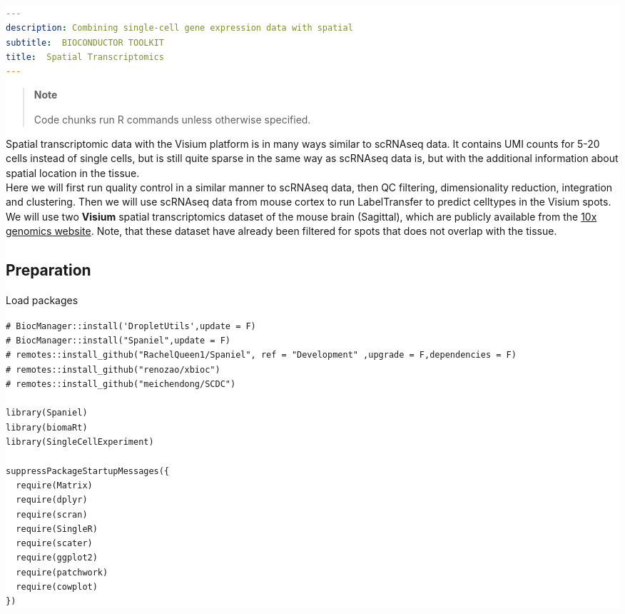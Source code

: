 ```yaml
---
description: Combining single-cell gene expression data with spatial
subtitle:  BIOCONDUCTOR TOOLKIT
title:  Spatial Transcriptomics
---
```


<div>

> **Note**
>
> Code chunks run R commands unless otherwise specified.

</div>

Spatial transcriptomic data with the Visium platform is in many ways
similar to scRNAseq data. It contains UMI counts for 5-20 cells instead
of single cells, but is still quite sparse in the same way as scRNAseq
data is, but with the additional information about spatial location in
the tissue.\
Here we will first run quality control in a similar manner to scRNAseq
data, then QC filtering, dimensionality reduction, integration and
clustering. Then we will use scRNAseq data from mouse cortex to run
LabelTransfer to predict celltypes in the Visium spots.\
We will use two **Visium** spatial transcriptomics dataset of the mouse
brain (Sagittal), which are publicly available from the [10x genomics
website](https://support.10xgenomics.com/spatial-gene-expression/datasets/).
Note, that these dataset have already been filtered for spots that does
not overlap with the tissue.

## Preparation

Load packages

``` {r}
# BiocManager::install('DropletUtils',update = F)
# BiocManager::install("Spaniel",update = F)
# remotes::install_github("RachelQueen1/Spaniel", ref = "Development" ,upgrade = F,dependencies = F)
# remotes::install_github("renozao/xbioc")
# remotes::install_github("meichendong/SCDC")

library(Spaniel)
library(biomaRt)
library(SingleCellExperiment)

suppressPackageStartupMessages({
  require(Matrix)
  require(dplyr)
  require(scran)
  require(SingleR)
  require(scater)
  require(ggplot2)
  require(patchwork)
  require(cowplot)
})
```
